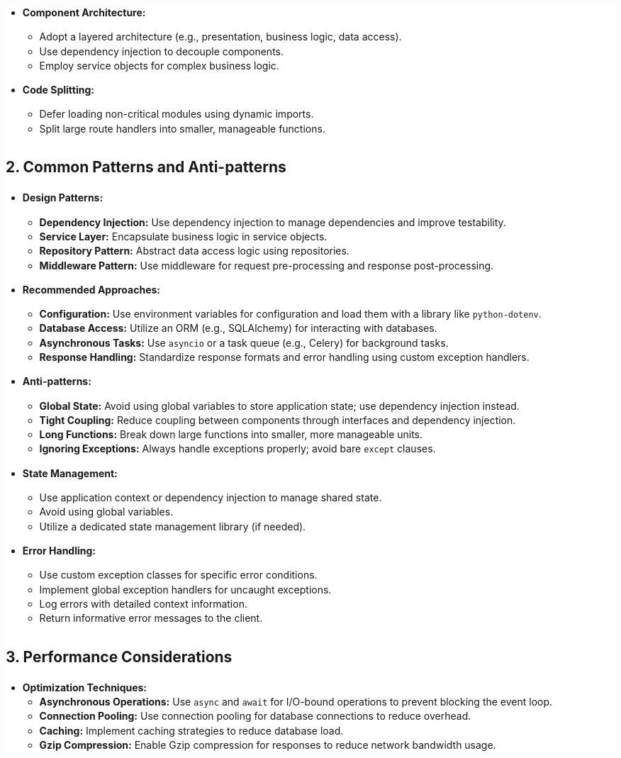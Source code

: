 - **Component Architecture:**
    - Adopt a layered architecture (e.g., presentation, business logic, data access).
    - Use dependency injection to decouple components.
    - Employ service objects for complex business logic.

- **Code Splitting:**
    - Defer loading non-critical modules using dynamic imports.
    - Split large route handlers into smaller, manageable functions.

## 2. Common Patterns and Anti-patterns

- **Design Patterns:**
    - **Dependency Injection:** Use dependency injection to manage dependencies and improve testability.
    - **Service Layer:** Encapsulate business logic in service objects.
    - **Repository Pattern:** Abstract data access logic using repositories.
    - **Middleware Pattern:** Use middleware for request pre-processing and response post-processing.

- **Recommended Approaches:**
    - **Configuration:** Use environment variables for configuration and load them with a library like `python-dotenv`.
    - **Database Access:** Utilize an ORM (e.g., SQLAlchemy) for interacting with databases.
    - **Asynchronous Tasks:** Use `asyncio` or a task queue (e.g., Celery) for background tasks.
    - **Response Handling:** Standardize response formats and error handling using custom exception handlers.

- **Anti-patterns:**
    - **Global State:** Avoid using global variables to store application state; use dependency injection instead.
    - **Tight Coupling:** Reduce coupling between components through interfaces and dependency injection.
    - **Long Functions:** Break down large functions into smaller, more manageable units.
    - **Ignoring Exceptions:** Always handle exceptions properly; avoid bare `except` clauses.

- **State Management:**
    - Use application context or dependency injection to manage shared state.
    - Avoid using global variables.
    - Utilize a dedicated state management library (if needed).

- **Error Handling:**
    - Use custom exception classes for specific error conditions.
    - Implement global exception handlers for uncaught exceptions.
    - Log errors with detailed context information.
    - Return informative error messages to the client.

## 3. Performance Considerations

- **Optimization Techniques:**
    - **Asynchronous Operations:** Use `async` and `await` for I/O-bound operations to prevent blocking the event loop.
    - **Connection Pooling:** Use connection pooling for database connections to reduce overhead.
    - **Caching:** Implement caching strategies to reduce database load.
    - **Gzip Compression:** Enable Gzip compression for responses to reduce network bandwidth usage.
